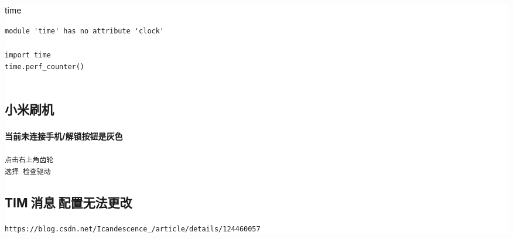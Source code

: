 time

```
module 'time' has no attribute 'clock'

import time
time.perf_counter()


```

## 小米刷机

#### 当前未连接手机/解锁按钮是灰色

```
点击右上角齿轮
选择 检查驱动
```

## TIM 消息 配置无法更改

```
https://blog.csdn.net/Icandescence_/article/details/124460057
```

